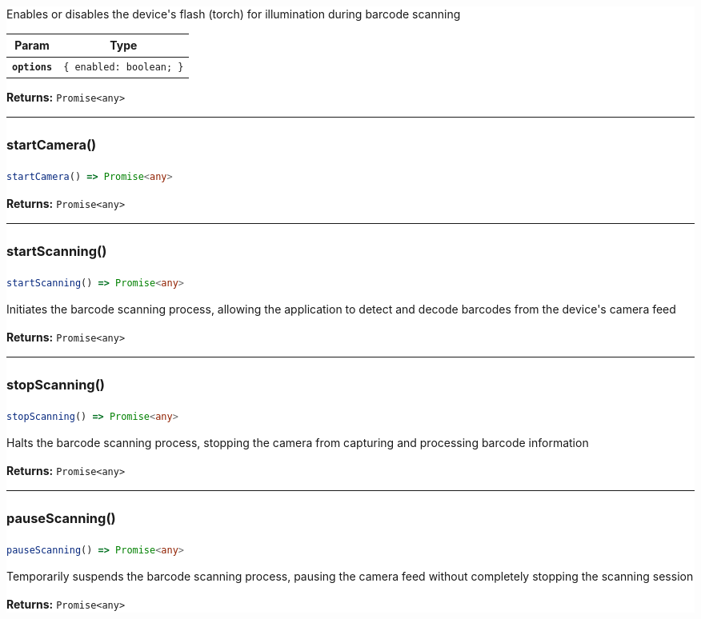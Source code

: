 Enables or disables the device's flash (torch) for illumination during barcode scanning

| Param         | Type                               |
| ------------- | ---------------------------------- |
| **`options`** | <code>{ enabled: boolean; }</code> |

**Returns:** <code>Promise&lt;any&gt;</code>

--------------------


### startCamera()

```typescript
startCamera() => Promise<any>
```

**Returns:** <code>Promise&lt;any&gt;</code>

--------------------


### startScanning()

```typescript
startScanning() => Promise<any>
```

Initiates the barcode scanning process, allowing the application to detect and decode barcodes from the device's camera feed

**Returns:** <code>Promise&lt;any&gt;</code>

--------------------


### stopScanning()

```typescript
stopScanning() => Promise<any>
```

Halts the barcode scanning process, stopping the camera from capturing and processing barcode information

**Returns:** <code>Promise&lt;any&gt;</code>

--------------------


### pauseScanning()

```typescript
pauseScanning() => Promise<any>
```

Temporarily suspends the barcode scanning process, pausing the camera feed without completely stopping the scanning session

**Returns:** <code>Promise&lt;any&gt;</code>

